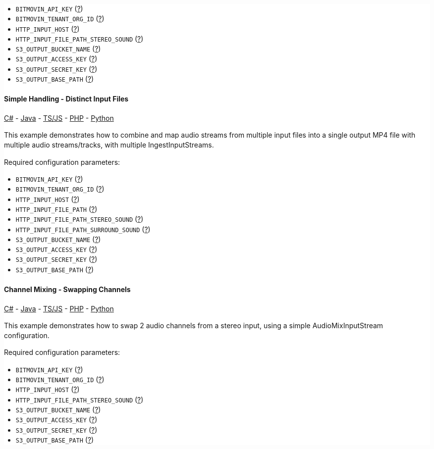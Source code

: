- `BITMOVIN_API_KEY` ([?](#BITMOVIN_API_KEY))
- `BITMOVIN_TENANT_ORG_ID` ([?](#BITMOVIN_TENANT_ORG_ID))
- `HTTP_INPUT_HOST` ([?](#HTTP_INPUT_HOST))
- `HTTP_INPUT_FILE_PATH_STEREO_SOUND` ([?](#HTTP_INPUT_FILE_PATH_STEREO_SOUND))
- `S3_OUTPUT_BUCKET_NAME` ([?](#S3_OUTPUT_BUCKET_NAME))
- `S3_OUTPUT_ACCESS_KEY` ([?](#S3_OUTPUT_ACCESS_KEY))
- `S3_OUTPUT_SECRET_KEY` ([?](#S3_OUTPUT_SECRET_KEY))
- `S3_OUTPUT_BASE_PATH` ([?](#S3_OUTPUT_BASE_PATH))

#### Simple Handling - Distinct Input Files

<a href="dotnet/Bitmovin.Api.Sdk.Examples/AudioManipulations/SimpleHandlingDistinctInputFiles.cs">C#</a> -
<a href="java/src/main/java/AudioManipulations/SimpleHandling_DistinctInputFiles.java">Java</a> -
<a href="javascript/src/AudioManipulations/SimpleHandlingDistinctInputFiles.ts">TS/JS</a> -
<a href="php/src/AudioManipulations/SimpleHandling_DistinctInputFiles.php">PHP</a> -
<a href="python/src/audio_manipulations/simple_handling_distinct_input_files.py">Python</a>

This example demonstrates how to combine and map audio streams from multiple input files into a
single output MP4 file with multiple audio streams/tracks, with multiple IngestInputStreams.

Required configuration parameters:

- `BITMOVIN_API_KEY` ([?](#BITMOVIN_API_KEY))
- `BITMOVIN_TENANT_ORG_ID` ([?](#BITMOVIN_TENANT_ORG_ID))
- `HTTP_INPUT_HOST` ([?](#HTTP_INPUT_HOST))
- `HTTP_INPUT_FILE_PATH` ([?](#HTTP_INPUT_FILE_PATH))
- `HTTP_INPUT_FILE_PATH_STEREO_SOUND` ([?](#HTTP_INPUT_FILE_PATH_STEREO_SOUND))
- `HTTP_INPUT_FILE_PATH_SURROUND_SOUND` ([?](#HTTP_INPUT_FILE_PATH_SURROUND_SOUND))
- `S3_OUTPUT_BUCKET_NAME` ([?](#S3_OUTPUT_BUCKET_NAME))
- `S3_OUTPUT_ACCESS_KEY` ([?](#S3_OUTPUT_ACCESS_KEY))
- `S3_OUTPUT_SECRET_KEY` ([?](#S3_OUTPUT_SECRET_KEY))
- `S3_OUTPUT_BASE_PATH` ([?](#S3_OUTPUT_BASE_PATH))

#### Channel Mixing - Swapping Channels

<a href="dotnet/Bitmovin.Api.Sdk.Examples/AudioManipulations/ChannelMixingSwappingChannels.cs">C#</a> -
<a href="java/src/main/java/AudioManipulations/ChannelMixing_SwappingChannels.java">Java</a> -
<a href="javascript/src/AudioManipulations/ChannelMixingSwappingChannels.ts">TS/JS</a> -
<a href="php/src/AudioManipulations/ChannelMixing_SwappingChannels.php">PHP</a> -
<a href="python/src/audio_manipulations/channel_mixing_swapping_channels.py">Python</a>

This example demonstrates how to swap 2 audio channels from a stereo input, using a simple
AudioMixInputStream configuration.

Required configuration parameters:

- `BITMOVIN_API_KEY` ([?](#BITMOVIN_API_KEY))
- `BITMOVIN_TENANT_ORG_ID` ([?](#BITMOVIN_TENANT_ORG_ID))
- `HTTP_INPUT_HOST` ([?](#HTTP_INPUT_HOST))
- `HTTP_INPUT_FILE_PATH_STEREO_SOUND` ([?](#HTTP_INPUT_FILE_PATH_STEREO_SOUND))
- `S3_OUTPUT_BUCKET_NAME` ([?](#S3_OUTPUT_BUCKET_NAME))
- `S3_OUTPUT_ACCESS_KEY` ([?](#S3_OUTPUT_ACCESS_KEY))
- `S3_OUTPUT_SECRET_KEY` ([?](#S3_OUTPUT_SECRET_KEY))
- `S3_OUTPUT_BASE_PATH` ([?](#S3_OUTPUT_BASE_PATH))
